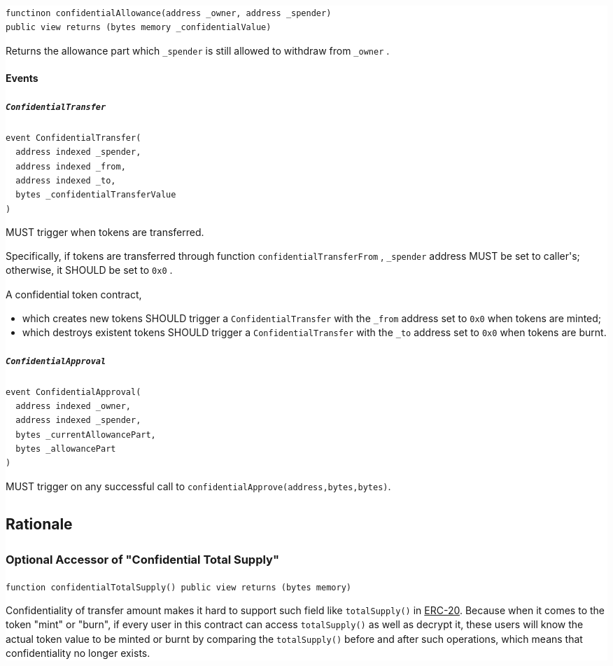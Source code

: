 ```Solidity
functinon confidentialAllowance(address _owner, address _spender)
public view returns (bytes memory _confidentialValue)
```

Returns the allowance part which `_spender` is still allowed to withdraw from `_owner` .


#### Events

##### `ConfidentialTransfer`

```Solidity
event ConfidentialTransfer(
  address indexed _spender,
  address indexed _from, 
  address indexed _to, 
  bytes _confidentialTransferValue
)
```

MUST trigger when tokens are transferred.

Specifically, if tokens are transferred through function `confidentialTransferFrom` , `_spender` address MUST be set to caller's; otherwise, it SHOULD be set to `0x0` .

A confidential token contract,

* which creates new tokens SHOULD trigger a `ConfidentialTransfer` with the `_from` address set to `0x0` when tokens are minted;
* which destroys existent tokens SHOULD trigger a `ConfidentialTransfer` with the `_to` address set to `0x0` when tokens are burnt.


##### `ConfidentialApproval`

```Solidity
event ConfidentialApproval(
  address indexed _owner,
  address indexed _spender,
  bytes _currentAllowancePart,
  bytes _allowancePart
)
```

MUST trigger on any successful call to `confidentialApprove(address,bytes,bytes)`.

## Rationale


### Optional Accessor of "Confidential Total Supply"

```Solidity
function confidentialTotalSupply() public view returns (bytes memory)
```

Confidentiality of transfer amount makes it hard to support such field like `totalSupply()` in [ERC-20](./erc-20.md). Because when it comes to the token "mint" or "burn", if every user in this contract can access `totalSupply()` as well as decrypt it, these users will know the actual token value to be minted or burnt by comparing the `totalSupply()` before and after such operations, which means that confidentiality no longer exists.
